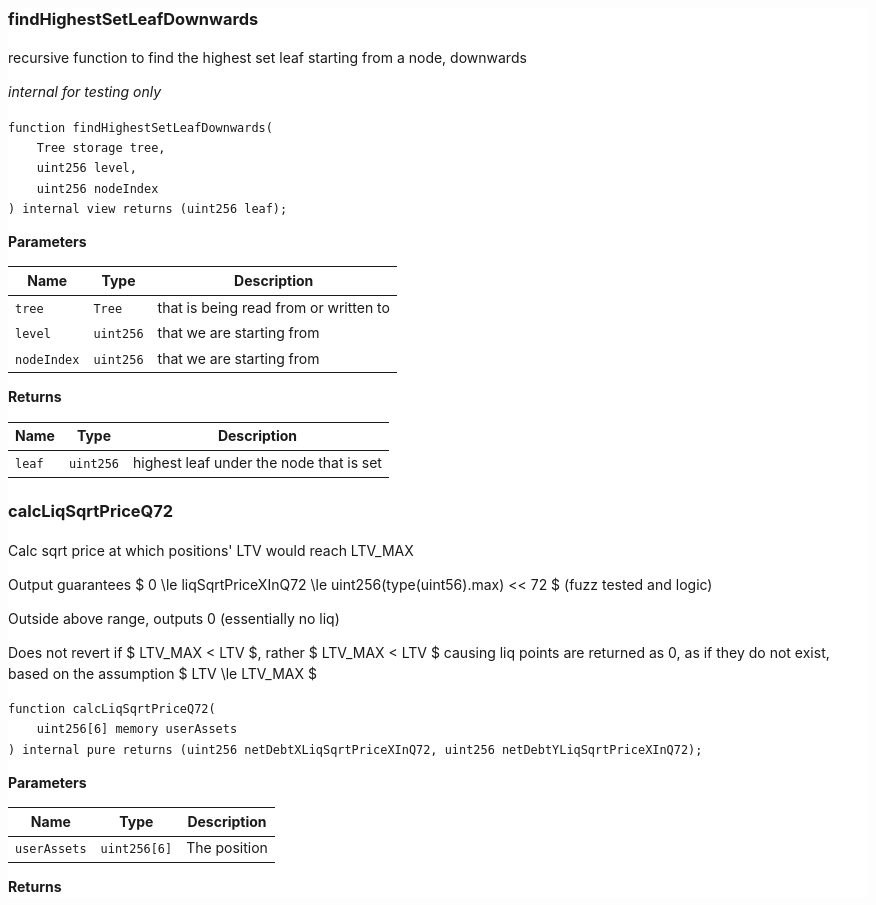 ### findHighestSetLeafDownwards

recursive function to find the highest set leaf starting from a node, downwards

*internal for testing only*


```solidity
function findHighestSetLeafDownwards(
    Tree storage tree,
    uint256 level,
    uint256 nodeIndex
) internal view returns (uint256 leaf);
```
**Parameters**

|Name|Type|Description|
|----|----|-----------|
|`tree`|`Tree`|that is being read from or written to|
|`level`|`uint256`| that we are starting from|
|`nodeIndex`|`uint256`| that we are starting from|

**Returns**

|Name|Type|Description|
|----|----|-----------|
|`leaf`|`uint256`|highest leaf under the node that is set|


### calcLiqSqrtPriceQ72

Calc sqrt price at which positions' LTV would reach LTV_MAX

Output guarantees $ 0 \le liqSqrtPriceXInQ72 \le uint256(type(uint56).max) << 72 $ (fuzz tested and logic)

Outside above range, outputs 0 (essentially no liq)

Does not revert if $ LTV_MAX < LTV $, rather $ LTV_MAX < LTV $ causing liq points are returned as 0, as if they do not exist, based on the assumption $ LTV \le LTV_MAX $


```solidity
function calcLiqSqrtPriceQ72(
    uint256[6] memory userAssets
) internal pure returns (uint256 netDebtXLiqSqrtPriceXInQ72, uint256 netDebtYLiqSqrtPriceXInQ72);
```
**Parameters**

|Name|Type|Description|
|----|----|-----------|
|`userAssets`|`uint256[6]`| The position|

**Returns**
